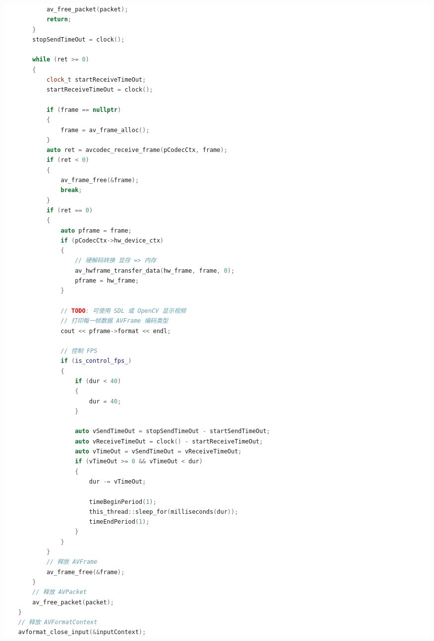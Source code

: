 ``` cpp
			av_free_packet(packet);
			return;
		}
		stopSendTimeOut = clock();

		while (ret >= 0)
		{
			clock_t startReceiveTimeOut;
			startReceiveTimeOut = clock();

			if (frame == nullptr)
			{
				frame = av_frame_alloc();
			}
			auto ret = avcodec_receive_frame(pCodecCtx, frame);
			if (ret < 0)
			{
				av_frame_free(&frame);
				break;
			}
			if (ret == 0)
			{
				auto pframe = frame;
				if (pCodecCtx->hw_device_ctx)
				{
					// 硬解码转换 显存 => 内存
					av_hwframe_transfer_data(hw_frame, frame, 0);
					pframe = hw_frame;
				}

				// TODO: 可使用 SDL 或 OpenCV 显示视频
				// 打印每一帧数据 AVFrame 编码类型
				cout << pframe->format << endl;

				// 控制 FPS
				if (is_control_fps_)
				{
					if (dur < 40)
					{
						dur = 40;
					}

					auto vSendTimeOut = stopSendTimeOut - startSendTimeOut;
					auto vReceiveTimeOut = clock() - startReceiveTimeOut;
					auto vTimeOut = vSendTimeOut = vReceiveTimeOut;
					if (vTimeOut >= 0 && vTimeOut < dur)
					{
						dur -= vTimeOut;

						timeBeginPeriod(1);
						this_thread::sleep_for(milliseconds(dur));
						timeEndPeriod(1);
					}
				}
			}
			// 释放 AVFrame
			av_frame_free(&frame);
		}
		// 释放 AVPacket
		av_free_packet(packet);
	}
	// 释放 AVFormatContext
	avformat_close_input(&inputContext);
```